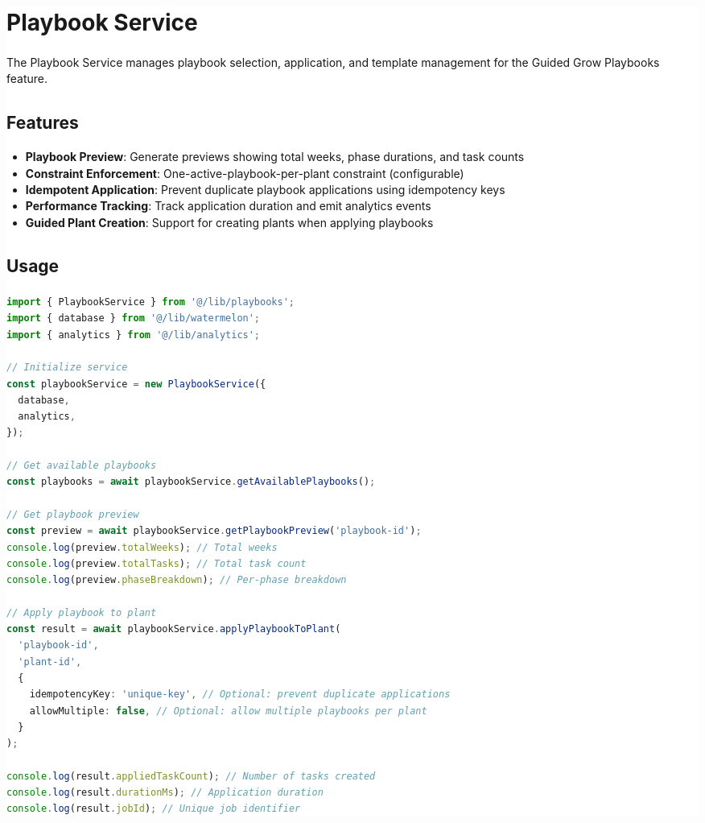 # Playbook Service

The Playbook Service manages playbook selection, application, and template management for the Guided Grow Playbooks feature.

## Features

- **Playbook Preview**: Generate previews showing total weeks, phase durations, and task counts
- **Constraint Enforcement**: One-active-playbook-per-plant constraint (configurable)
- **Idempotent Application**: Prevent duplicate playbook applications using idempotency keys
- **Performance Tracking**: Track application duration and emit analytics events
- **Guided Plant Creation**: Support for creating plants when applying playbooks

## Usage

```typescript
import { PlaybookService } from '@/lib/playbooks';
import { database } from '@/lib/watermelon';
import { analytics } from '@/lib/analytics';

// Initialize service
const playbookService = new PlaybookService({
  database,
  analytics,
});

// Get available playbooks
const playbooks = await playbookService.getAvailablePlaybooks();

// Get playbook preview
const preview = await playbookService.getPlaybookPreview('playbook-id');
console.log(preview.totalWeeks); // Total weeks
console.log(preview.totalTasks); // Total task count
console.log(preview.phaseBreakdown); // Per-phase breakdown

// Apply playbook to plant
const result = await playbookService.applyPlaybookToPlant(
  'playbook-id',
  'plant-id',
  {
    idempotencyKey: 'unique-key', // Optional: prevent duplicate applications
    allowMultiple: false, // Optional: allow multiple playbooks per plant
  }
);

console.log(result.appliedTaskCount); // Number of tasks created
console.log(result.durationMs); // Application duration
console.log(result.jobId); // Unique job identifier
```
